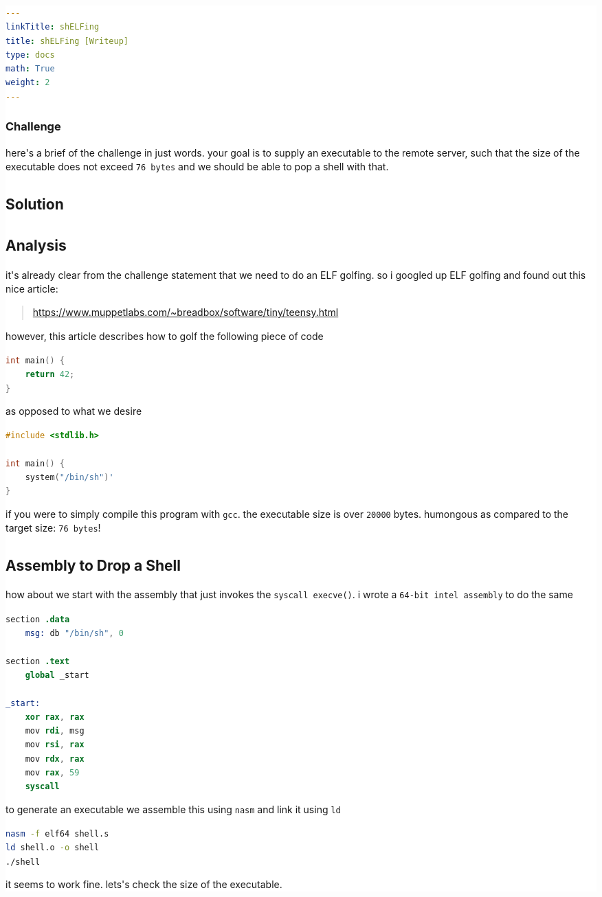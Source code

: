 ```yaml
---
linkTitle: shELFing
title: shELFing [Writeup]
type: docs
math: True
weight: 2
---
```

### Challenge
here's a brief of the challenge in just words. your goal is to supply an executable to the remote server, such that the size of the executable does not exceed `76 bytes` and we should be able to pop a shell with that.

## Solution
## Analysis
it's already clear from the challenge statement that we need to do an ELF golfing. so i googled up ELF golfing and found out this nice article: 
> https://www.muppetlabs.com/~breadbox/software/tiny/teensy.html

however, this article describes how to golf the following piece of code 
```c
int main() {
    return 42;
}
```
as opposed to what we desire
```c
#include <stdlib.h>

int main() {
    system("/bin/sh")'
}
```
if you were to simply compile this program with `gcc`. the executable size is over `20000` bytes. humongous as compared to the target size: `76 bytes`!
## Assembly to Drop a Shell
how about we start with the assembly that just invokes the `syscall execve()`. i wrote a `64-bit intel assembly` to do the same
```s {filename=shell.s, linenos=table}
section .data
    msg: db "/bin/sh", 0

section .text
    global _start

_start:
    xor rax, rax
    mov rdi, msg
    mov rsi, rax
    mov rdx, rax
    mov rax, 59
    syscall
```
to generate an executable we assemble this using `nasm` and link it using `ld`
```bash
nasm -f elf64 shell.s
ld shell.o -o shell
./shell
```
it seems to work fine. lets's check the size of the executable.
```bash
```